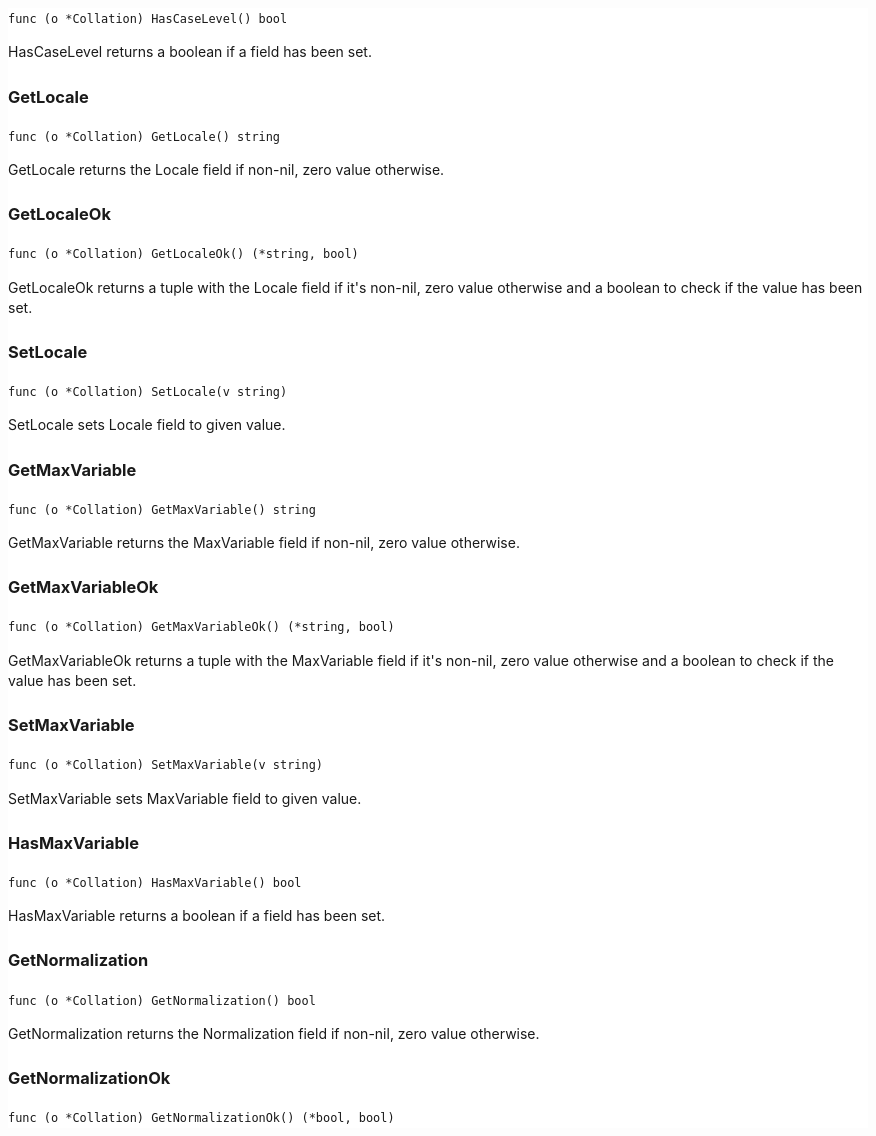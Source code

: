 `func (o *Collation) HasCaseLevel() bool`

HasCaseLevel returns a boolean if a field has been set.
### GetLocale

`func (o *Collation) GetLocale() string`

GetLocale returns the Locale field if non-nil, zero value otherwise.

### GetLocaleOk

`func (o *Collation) GetLocaleOk() (*string, bool)`

GetLocaleOk returns a tuple with the Locale field if it's non-nil, zero value otherwise
and a boolean to check if the value has been set.

### SetLocale

`func (o *Collation) SetLocale(v string)`

SetLocale sets Locale field to given value.

### GetMaxVariable

`func (o *Collation) GetMaxVariable() string`

GetMaxVariable returns the MaxVariable field if non-nil, zero value otherwise.

### GetMaxVariableOk

`func (o *Collation) GetMaxVariableOk() (*string, bool)`

GetMaxVariableOk returns a tuple with the MaxVariable field if it's non-nil, zero value otherwise
and a boolean to check if the value has been set.

### SetMaxVariable

`func (o *Collation) SetMaxVariable(v string)`

SetMaxVariable sets MaxVariable field to given value.

### HasMaxVariable

`func (o *Collation) HasMaxVariable() bool`

HasMaxVariable returns a boolean if a field has been set.
### GetNormalization

`func (o *Collation) GetNormalization() bool`

GetNormalization returns the Normalization field if non-nil, zero value otherwise.

### GetNormalizationOk

`func (o *Collation) GetNormalizationOk() (*bool, bool)`
